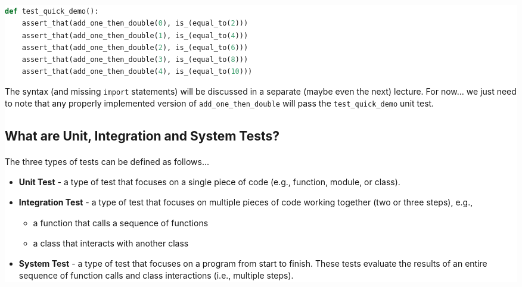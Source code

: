 ```python
def test_quick_demo():
    assert_that(add_one_then_double(0), is_(equal_to(2)))
    assert_that(add_one_then_double(1), is_(equal_to(4)))
    assert_that(add_one_then_double(2), is_(equal_to(6)))
    assert_that(add_one_then_double(3), is_(equal_to(8)))
    assert_that(add_one_then_double(4), is_(equal_to(10)))
```

The syntax (and missing `import` statements) will be discussed in a separate
(maybe even the next) lecture. For now... we just need to note that any
properly implemented version of `add_one_then_double` will pass the
`test_quick_demo` unit test.


## What are Unit, Integration and System Tests?


The three types of tests can be defined as follows...

  - **Unit Test** - a type of test that focuses on a single piece of code
    (e.g., function, module, or class).

  - **Integration Test** - a type of test that focuses on multiple pieces of
    code working together (two or three steps), e.g.,

      - a function that calls a sequence of functions 

      - a class that interacts with another class

  - **System Test** - a type of test that focuses on a program from start to
    finish. These tests evaluate the results of an entire sequence of
    function calls and class interactions (i.e., multiple steps).
